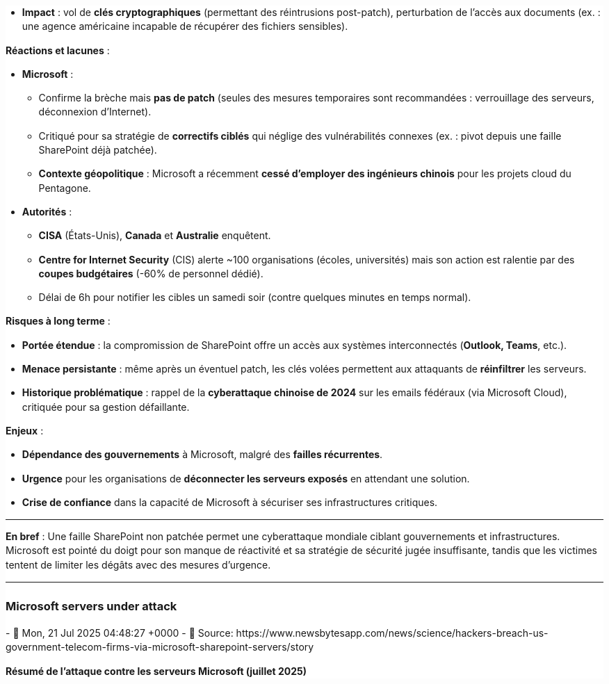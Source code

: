 - **Impact** : vol de **clés cryptographiques** (permettant des réintrusions post-patch), perturbation de l’accès aux documents (ex. : une agence américaine incapable de récupérer des fichiers sensibles).

**Réactions et lacunes** :

- **Microsoft** :

  - Confirme la brèche mais **pas de patch** (seules des mesures temporaires sont recommandées : verrouillage des serveurs, déconnexion d’Internet).

  - Critiqué pour sa stratégie de **correctifs ciblés** qui néglige des vulnérabilités connexes (ex. : pivot depuis une faille SharePoint déjà patchée).

  - **Contexte géopolitique** : Microsoft a récemment **cessé d’employer des ingénieurs chinois** pour les projets cloud du Pentagone.

- **Autorités** :

  - **CISA** (États-Unis), **Canada** et **Australie** enquêtent.

  - **Centre for Internet Security** (CIS) alerte ~100 organisations (écoles, universités) mais son action est ralentie par des **coupes budgétaires** (-60% de personnel dédié).

  - Délai de 6h pour notifier les cibles un samedi soir (contre quelques minutes en temps normal).

**Risques à long terme** :

- **Portée étendue** : la compromission de SharePoint offre un accès aux systèmes interconnectés (**Outlook, Teams**, etc.).

- **Menace persistante** : même après un éventuel patch, les clés volées permettent aux attaquants de **réinfiltrer** les serveurs.

- **Historique problématique** : rappel de la **cyberattaque chinoise de 2024** sur les emails fédéraux (via Microsoft Cloud), critiquée pour sa gestion défaillante.

**Enjeux** :

- **Dépendance des gouvernements** à Microsoft, malgré des **failles récurrentes**.

- **Urgence** pour les organisations de **déconnecter les serveurs exposés** en attendant une solution.

- **Crise de confiance** dans la capacité de Microsoft à sécuriser ses infrastructures critiques.

---
**En bref** : Une faille SharePoint non patchée permet une cyberattaque mondiale ciblant gouvernements et infrastructures. Microsoft est pointé du doigt pour son manque de réactivité et sa stratégie de sécurité jugée insuffisante, tandis que les victimes tentent de limiter les dégâts avec des mesures d’urgence.

---

<h3 class="class_h3">Microsoft servers under attack</h3>
- 📅 Mon, 21 Jul 2025 04:48:27 +0000
- 🔗 Source: https://www.newsbytesapp.com/news/science/hackers-breach-us-government-telecom-firms-via-microsoft-sharepoint-servers/story

**Résumé de l’attaque contre les serveurs Microsoft (juillet 2025)**
